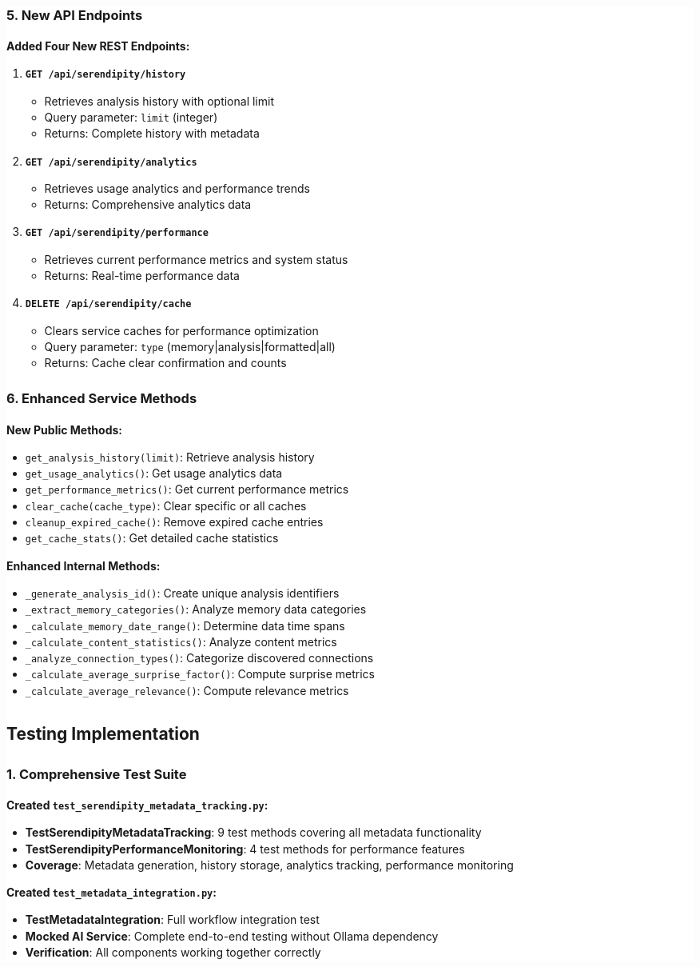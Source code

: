### 5. New API Endpoints

**Added Four New REST Endpoints:**

1. **`GET /api/serendipity/history`**
   - Retrieves analysis history with optional limit
   - Query parameter: `limit` (integer)
   - Returns: Complete history with metadata

2. **`GET /api/serendipity/analytics`**
   - Retrieves usage analytics and performance trends
   - Returns: Comprehensive analytics data

3. **`GET /api/serendipity/performance`**
   - Retrieves current performance metrics and system status
   - Returns: Real-time performance data

4. **`DELETE /api/serendipity/cache`**
   - Clears service caches for performance optimization
   - Query parameter: `type` (memory|analysis|formatted|all)
   - Returns: Cache clear confirmation and counts

### 6. Enhanced Service Methods

**New Public Methods:**
- `get_analysis_history(limit)`: Retrieve analysis history
- `get_usage_analytics()`: Get usage analytics data
- `get_performance_metrics()`: Get current performance metrics
- `clear_cache(cache_type)`: Clear specific or all caches
- `cleanup_expired_cache()`: Remove expired cache entries
- `get_cache_stats()`: Get detailed cache statistics

**Enhanced Internal Methods:**
- `_generate_analysis_id()`: Create unique analysis identifiers
- `_extract_memory_categories()`: Analyze memory data categories
- `_calculate_memory_date_range()`: Determine data time spans
- `_calculate_content_statistics()`: Analyze content metrics
- `_analyze_connection_types()`: Categorize discovered connections
- `_calculate_average_surprise_factor()`: Compute surprise metrics
- `_calculate_average_relevance()`: Compute relevance metrics

## Testing Implementation

### 1. Comprehensive Test Suite

**Created `test_serendipity_metadata_tracking.py`:**
- **TestSerendipityMetadataTracking**: 9 test methods covering all metadata functionality
- **TestSerendipityPerformanceMonitoring**: 4 test methods for performance features
- **Coverage**: Metadata generation, history storage, analytics tracking, performance monitoring

**Created `test_metadata_integration.py`:**
- **TestMetadataIntegration**: Full workflow integration test
- **Mocked AI Service**: Complete end-to-end testing without Ollama dependency
- **Verification**: All components working together correctly

